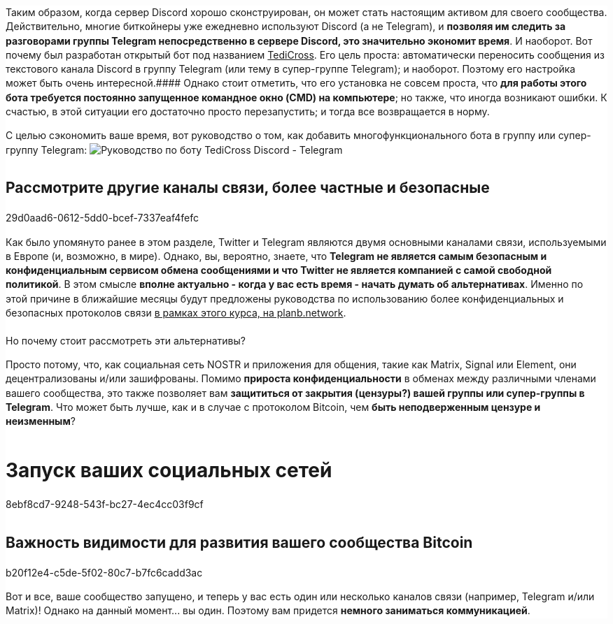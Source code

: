 ####

Таким образом, когда сервер Discord хорошо сконструирован, он может стать настоящим активом для своего сообщества. Действительно, многие биткойнеры уже ежедневно используют Discord (а не Telegram), и **позволяя им следить за разговорами группы Telegram непосредственно в сервере Discord, это значительно экономит время**. И наоборот.
Вот почему был разработан открытый бот под названием [TediCross](https://github.com/TediCross/TediCross). Его цель проста: автоматически переносить сообщения из текстового канала Discord в группу Telegram (или тему в супер-группе Telegram); и наоборот. Поэтому его настройка может быть очень интересной.####
Однако стоит отметить, что его установка не совсем проста, что **для работы этого бота требуется постоянно запущенное командное окно (CMD) на компьютере**; но также, что иногда возникают ошибки. К счастью, в этой ситуации его достаточно просто перезапустить; и тогда все возвращается в норму.

С целью сэкономить ваше время, вот руководство о том, как добавить многофункционального бота в группу или супер-группу Telegram:
![Руководство по боту TediCross Discord - Telegram](https://www.youtube.com/watch?v=e4YAPG0ITF8)

## Рассмотрите другие каналы связи, более частные и безопасные

<chapterId>29d0aad6-0612-5dd0-bcef-7337eaf4fefc</chapterId>

Как было упомянуто ранее в этом разделе, Twitter и Telegram являются двумя основными каналами связи, используемыми в Европе (и, возможно, в мире).
Однако, вы, вероятно, знаете, что **Telegram не является самым безопасным и конфиденциальным сервисом обмена сообщениями и что Twitter не является компанией с самой свободной политикой**.
В этом смысле **вполне актуально - когда у вас есть время - начать думать об альтернативах**.
Именно по этой причине в ближайшие месяцы будут предложены руководства по использованию более конфиденциальных и безопасных протоколов связи [в рамках этого курса, на planb.network](LINK).

####

Но почему стоит рассмотреть эти альтернативы?

Просто потому, что, как социальная сеть NOSTR и приложения для общения, такие как Matrix, Signal или Element, они децентрализованы и/или зашифрованы. Помимо **прироста конфиденциальности** в обменах между различными членами вашего сообщества, это также позволяет вам **защититься от закрытия (цензуры?) вашей группы или супер-группы в Telegram**.
Что может быть лучше, как и в случае с протоколом Bitcoin, чем **быть неподверженным цензуре и неизменным**?

# Запуск ваших социальных сетей

<partId>8ebf8cd7-9248-543f-bc27-4ec4cc03f9cf</partId>

## Важность видимости для развития вашего сообщества Bitcoin

<chapterId>b20f12e4-c5de-5f02-80c7-b7fc6cadd3ac</chapterId>

Вот и все, ваше сообщество запущено, и теперь у вас есть один или несколько каналов связи (например, Telegram и/или Matrix)!
Однако на данный момент... вы один. Поэтому вам придется **немного заниматься коммуникацией**.
